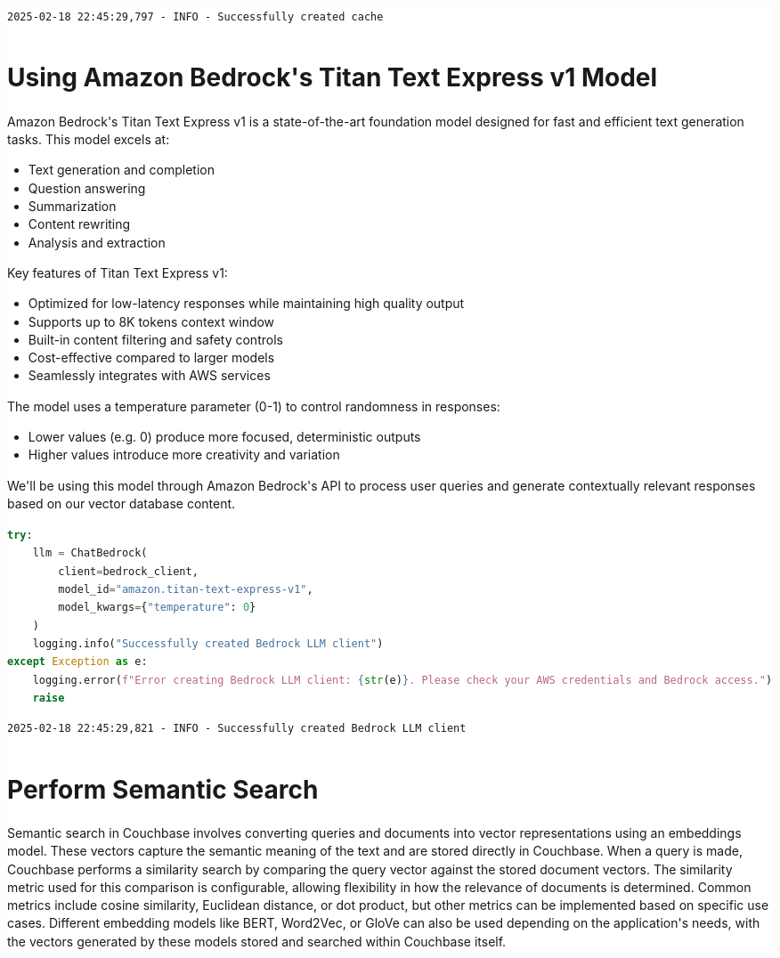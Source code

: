    2025-02-18 22:45:29,797 - INFO - Successfully created cache


# Using Amazon Bedrock's Titan Text Express v1 Model

Amazon Bedrock's Titan Text Express v1 is a state-of-the-art foundation model designed for fast and efficient text generation tasks. This model excels at:

- Text generation and completion
- Question answering 
- Summarization
- Content rewriting
- Analysis and extraction

Key features of Titan Text Express v1:

- Optimized for low-latency responses while maintaining high quality output
- Supports up to 8K tokens context window
- Built-in content filtering and safety controls
- Cost-effective compared to larger models
- Seamlessly integrates with AWS services

The model uses a temperature parameter (0-1) to control randomness in responses:
- Lower values (e.g. 0) produce more focused, deterministic outputs
- Higher values introduce more creativity and variation

We'll be using this model through Amazon Bedrock's API to process user queries and generate contextually relevant responses based on our vector database content.


```python
try:
    llm = ChatBedrock(
        client=bedrock_client,
        model_id="amazon.titan-text-express-v1",
        model_kwargs={"temperature": 0}
    )
    logging.info("Successfully created Bedrock LLM client")
except Exception as e:
    logging.error(f"Error creating Bedrock LLM client: {str(e)}. Please check your AWS credentials and Bedrock access.")
    raise
```

    2025-02-18 22:45:29,821 - INFO - Successfully created Bedrock LLM client


# Perform Semantic Search
Semantic search in Couchbase involves converting queries and documents into vector representations using an embeddings model. These vectors capture the semantic meaning of the text and are stored directly in Couchbase. When a query is made, Couchbase performs a similarity search by comparing the query vector against the stored document vectors. The similarity metric used for this comparison is configurable, allowing flexibility in how the relevance of documents is determined. Common metrics include cosine similarity, Euclidean distance, or dot product, but other metrics can be implemented based on specific use cases. Different embedding models like BERT, Word2Vec, or GloVe can also be used depending on the application's needs, with the vectors generated by these models stored and searched within Couchbase itself.

